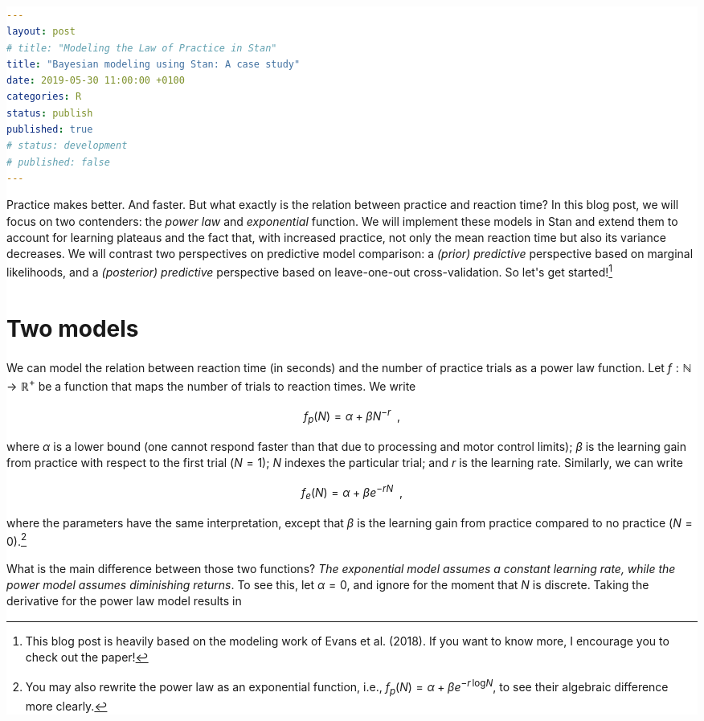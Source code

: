```yaml
---
layout: post
# title: "Modeling the Law of Practice in Stan"
title: "Bayesian modeling using Stan: A case study"
date: 2019-05-30 11:00:00 +0100
categories: R
status: publish
published: true
# status: development
# published: false
---
```

 
<link rel='stylesheet' href='../highlight/styles/default.css'>
<script src='../highlight/highlight.pack.js'></script>
<script>hljs.initHighlightingOnLoad();</script>
<script>$('pre.stan code').each(function(i, block) {hljs.highlightBlock(block);});</script>
 
Practice makes better. And faster. But what exactly is the relation between practice and reaction time? In this blog post, we will focus on two contenders: the *power law* and *exponential* function. We will implement these models in Stan and extend them to account for learning plateaus and the fact that, with increased practice, not only the mean reaction time but also its variance decreases. We will contrast two perspectives on predictive model comparison: a *(prior) predictive* perspective based on marginal likelihoods, and a *(posterior) predictive* perspective based on leave-one-out cross-validation. So let's get started![^1]
 
 
# Two models
We can model the relation between reaction time (in seconds) and the number of practice trials as a power law function. Let $f: \mathbb{N} \rightarrow \mathbb{R}^+$ be a function that maps the number of trials to reaction times. We write
 
$$
f_p(N) = \alpha + \beta N^{-r} \enspace ,
$$
 
where $\alpha$ is a lower bound (one cannot respond faster than that due to processing and motor control limits); $\beta$ is the learning gain from practice with respect to the first trial ($N = 1$); $N$ indexes the particular trial; and $r$ is the learning rate. Similarly, we can write
 
 
$$
f_e(N) = \alpha + \beta e^{-rN} \enspace ,
$$
 
where the parameters have the same interpretation, except that $\beta$ is the learning gain from practice compared to no practice ($N = 0$).[^2]
 
What is the main difference between those two functions? *The exponential model assumes a constant learning rate, while the power model assumes diminishing returns*. To see this, let $\alpha = 0$, and ignore for the moment that $N$ is discrete. Taking the derivative for the power law model results in
 

[^1]: This blog post is heavily based on the modeling work of Evans et al. (2018). If you want to know more, I encourage you to check out the paper!
[^2]: You may also rewrite the power law as an exponential function, i.e., $f_p(N) = \alpha + \beta e^{-r \, \text{log} N}$, to see their algebraic difference more clearly.
[^3]: As it turns out, there is a connection between the two: the "[...] the marginal likelihood is formally equivalent to exhaustive leave-$p$-out cross-validation averaged over all values of $p$ and all held-out test sets when using the log posterior predictive probability as a scoring rule." (Fong & Holmes, 2019).
[^4]: Note that, if a simpler model is not ruled out by the data, then it might be reasonable to obtain evidence in favour of it, even though a more complex model has generated the data. For $n \rightarrow \infty$, we would probably still want to have consistent model selection; that is, select the model which actually generated the data, assuming that it is in the set of models we are considering.
[^5]: For data points for which $k > 0.7$, Vehtari et al. (2017) suggest to compute the predictive density directly, instead of relying on Pareto smoothed importance sampling.
[^6]: I am not sure whether Vehtari would like this "Stacked Pseudo Bayes factor". [Here](https://discourse.mc-stan.org/t/interpreting-elpd-diff-loo-package/1628/2), he seems to suggest that one should choose a model when it's stacking weight is 1. Otherwise, I suppose his philosophy is aligned with that of Gelman & Shalizi (2013), i.e., expand the model so that it can account for whatever the other model does better. Update: [Here's](https://twitter.com/avehtari/status/1134121009282539521) Vehtari himself. Three cheers for the web!
[^7]: Although there is a temporal order in the data, as trial 21 cannot, for example, come before trial 12, we are not particularly interested in predicting the future using past observations. Therefore, using vanilla loo seems adequate. If one is interested in predicting future observations, one could use approximate *leave-future-out* cross-validation, see Bürkner, Gabry, & Vehtari ([2019](https://arxiv.org/abs/1902.06281)).
[^8]: Michael Lee argues that this idea of trying to recover the "true" model is misguided. Bayes' rule gives the optimal means to select among models. Given a particular data set, if the Bayes factor favours a model that did, in fact, not generate the data, it is still correct to select this model. After all, it predicts the data better than the model that generated it. Lee (2018) distinguishes between *inference* (saying what follows from a model and data) and *inversion* (recovering truth).
[^9]: As Lee (2018, p. 27) points out, the word "fit" is unhelpful in a Bayesian context. There are no degrees of freedom; once the model is specified, inference follows directly from probability theory. So "updating a model" is better terminology than "fitting a model".
[^10]: One can also do this without writing a custom function by using the standard lognormal function, and then just subtracting the shift parameter $\delta$ in the function call.